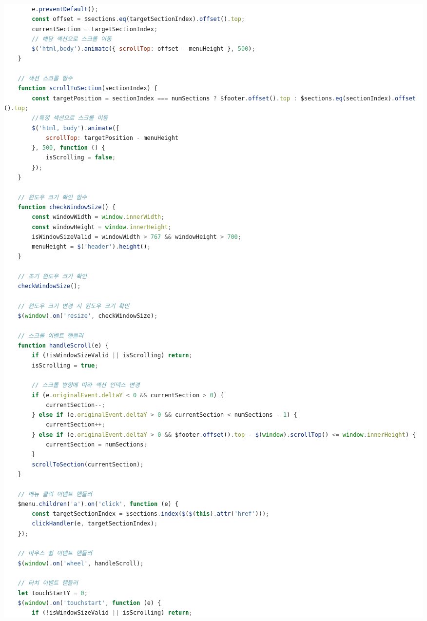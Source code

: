 ```js
        e.preventDefault();
        const offset = $sections.eq(targetSectionIndex).offset().top;
        currentSection = targetSectionIndex;
        // 해당 섹션으로 스크롤 이동
        $('html,body').animate({ scrollTop: offset - menuHeight }, 500);
    }

    // 섹션 스크롤 함수
    function scrollToSection(sectionIndex) {
        const targetPosition = sectionIndex === numSections ? $footer.offset().top : $sections.eq(sectionIndex).offset().top;
        //특정 섹션으로 스크롤 이동
        $('html, body').animate({
            scrollTop: targetPosition - menuHeight
        }, 500, function () {
            isScrolling = false;
        });
    }
    
    // 윈도우 크기 확인 함수
    function checkWindowSize() {
        const windowWidth = window.innerWidth;
        const windowHeight = window.innerHeight;
        isWindowSizeValid = windowWidth > 767 && windowHeight > 700;
        menuHeight = $('header').height();
    }

    // 초기 윈도우 크기 확인
    checkWindowSize();

    // 윈도우 크기 변경 시 윈도우 크기 확인
    $(window).on('resize', checkWindowSize);

    // 스크롤 이벤트 핸들러
    function handleScroll(e) {
        if (!isWindowSizeValid || isScrolling) return;
        isScrolling = true;

        // 스크롤 방향에 따라 섹션 인덱스 변경
        if (e.originalEvent.deltaY < 0 && currentSection > 0) {
            currentSection--;
        } else if (e.originalEvent.deltaY > 0 && currentSection < numSections - 1) {
            currentSection++;
        } else if (e.originalEvent.deltaY > 0 && $footer.offset().top - $(window).scrollTop() <= window.innerHeight) {
            currentSection = numSections;
        }
        scrollToSection(currentSection);
    }

    // 메뉴 클릭 이벤트 핸들러
    $menu.children('a').on('click', function (e) {
        const targetSectionIndex = $sections.index($($(this).attr('href')));
        clickHandler(e, targetSectionIndex);
    });

    // 마우스 휠 이벤트 핸들러
    $(window).on('wheel', handleScroll);

    // 터치 이벤트 핸들러
    let touchStartY = 0;
    $(window).on('touchstart', function (e) {
        if (!isWindowSizeValid || isScrolling) return;
```